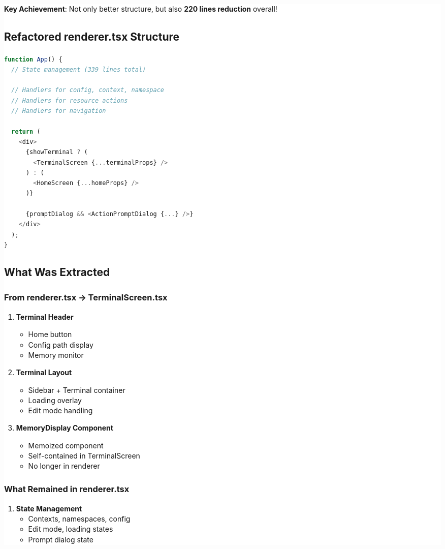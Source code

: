 **Key Achievement**: Not only better structure, but also **220 lines reduction** overall!

## Refactored renderer.tsx Structure

```typescript
function App() {
  // State management (339 lines total)
  
  // Handlers for config, context, namespace
  // Handlers for resource actions
  // Handlers for navigation
  
  return (
    <div>
      {showTerminal ? (
        <TerminalScreen {...terminalProps} />
      ) : (
        <HomeScreen {...homeProps} />
      )}
      
      {promptDialog && <ActionPromptDialog {...} />}
    </div>
  );
}
```

## What Was Extracted

### From renderer.tsx → TerminalScreen.tsx

1. **Terminal Header**
   - Home button
   - Config path display
   - Memory monitor

2. **Terminal Layout**
   - Sidebar + Terminal container
   - Loading overlay
   - Edit mode handling

3. **MemoryDisplay Component**
   - Memoized component
   - Self-contained in TerminalScreen
   - No longer in renderer

### What Remained in renderer.tsx

1. **State Management**
   - Contexts, namespaces, config
   - Edit mode, loading states
   - Prompt dialog state
